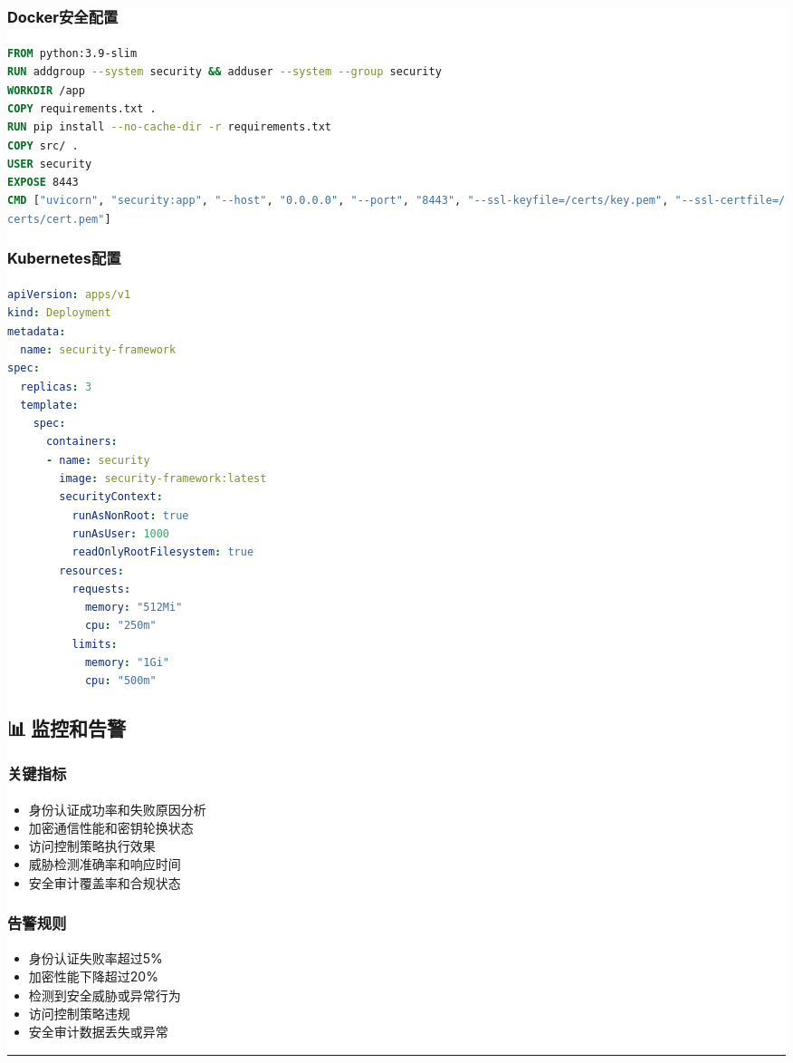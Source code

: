 ### Docker安全配置
```dockerfile
FROM python:3.9-slim
RUN addgroup --system security && adduser --system --group security
WORKDIR /app
COPY requirements.txt .
RUN pip install --no-cache-dir -r requirements.txt
COPY src/ .
USER security
EXPOSE 8443
CMD ["uvicorn", "security:app", "--host", "0.0.0.0", "--port", "8443", "--ssl-keyfile=/certs/key.pem", "--ssl-certfile=/certs/cert.pem"]
```

### Kubernetes配置
```yaml
apiVersion: apps/v1
kind: Deployment
metadata:
  name: security-framework
spec:
  replicas: 3
  template:
    spec:
      containers:
      - name: security
        image: security-framework:latest
        securityContext:
          runAsNonRoot: true
          runAsUser: 1000
          readOnlyRootFilesystem: true
        resources:
          requests:
            memory: "512Mi"
            cpu: "250m"
          limits:
            memory: "1Gi"
            cpu: "500m"
```

## 📊 监控和告警

### 关键指标
- 身份认证成功率和失败原因分析
- 加密通信性能和密钥轮换状态
- 访问控制策略执行效果
- 威胁检测准确率和响应时间
- 安全审计覆盖率和合规状态

### 告警规则
- 身份认证失败率超过5%
- 加密性能下降超过20%
- 检测到安全威胁或异常行为
- 访问控制策略违规
- 安全审计数据丢失或异常

---